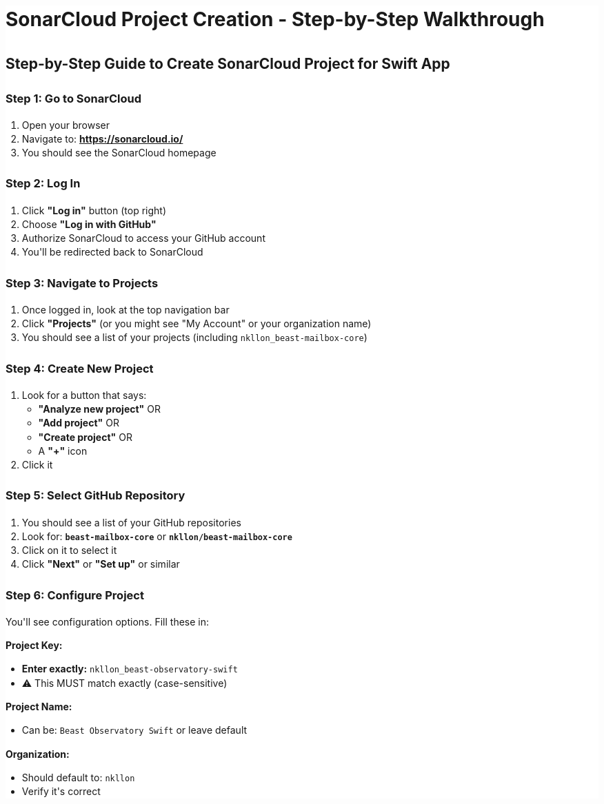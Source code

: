 # SonarCloud Project Creation - Step-by-Step Walkthrough

## Step-by-Step Guide to Create SonarCloud Project for Swift App

### Step 1: Go to SonarCloud
1. Open your browser
2. Navigate to: **https://sonarcloud.io/**
3. You should see the SonarCloud homepage

### Step 2: Log In
1. Click **"Log in"** button (top right)
2. Choose **"Log in with GitHub"**
3. Authorize SonarCloud to access your GitHub account
4. You'll be redirected back to SonarCloud

### Step 3: Navigate to Projects
1. Once logged in, look at the top navigation bar
2. Click **"Projects"** (or you might see "My Account" or your organization name)
3. You should see a list of your projects (including `nkllon_beast-mailbox-core`)

### Step 4: Create New Project
1. Look for a button that says:
   - **"Analyze new project"** OR
   - **"Add project"** OR
   - **"Create project"** OR
   - A **"+"** icon
2. Click it

### Step 5: Select GitHub Repository
1. You should see a list of your GitHub repositories
2. Look for: **`beast-mailbox-core`** or **`nkllon/beast-mailbox-core`**
3. Click on it to select it
4. Click **"Next"** or **"Set up"** or similar

### Step 6: Configure Project
You'll see configuration options. Fill these in:

**Project Key:**
- **Enter exactly:** `nkllon_beast-observatory-swift`
- ⚠️ This MUST match exactly (case-sensitive)

**Project Name:**
- Can be: `Beast Observatory Swift` or leave default

**Organization:**
- Should default to: `nkllon`
- Verify it's correct
